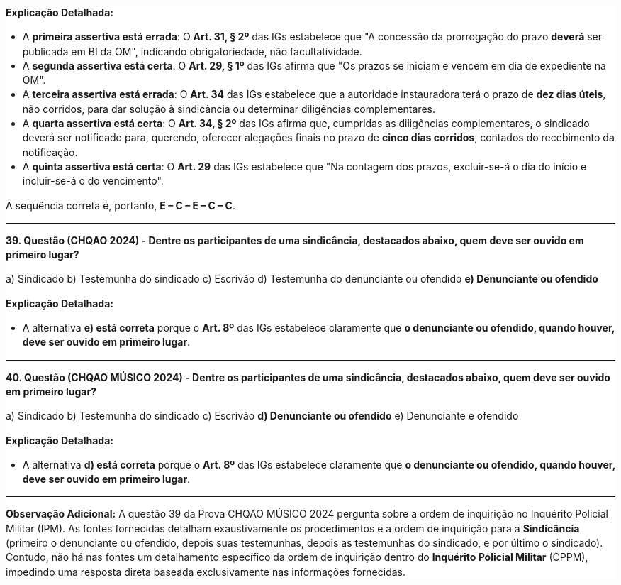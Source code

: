 **Explicação Detalhada:**
*   A **primeira assertiva está errada**: O **Art. 31, § 2º** das IGs estabelece que "A concessão da prorrogação do prazo **deverá** ser publicada em BI da OM", indicando obrigatoriedade, não facultatividade.
*   A **segunda assertiva está certa**: O **Art. 29, § 1º** das IGs afirma que "Os prazos se iniciam e vencem em dia de expediente na OM".
*   A **terceira assertiva está errada**: O **Art. 34** das IGs estabelece que a autoridade instauradora terá o prazo de **dez dias úteis**, não corridos, para dar solução à sindicância ou determinar diligências complementares.
*   A **quarta assertiva está certa**: O **Art. 34, § 2º** das IGs afirma que, cumpridas as diligências complementares, o sindicado deverá ser notificado para, querendo, oferecer alegações finais no prazo de **cinco dias corridos**, contados do recebimento da notificação.
*   A **quinta assertiva está certa**: O **Art. 29** das IGs estabelece que "Na contagem dos prazos, excluir-se-á o dia do início e incluir-se-á o do vencimento".

A sequência correta é, portanto, **E – C – E – C – C**.

---

**39. Questão (CHQAO 2024) - Dentre os participantes de uma sindicância, destacados abaixo, quem deve ser ouvido em primeiro lugar?**

a) Sindicado
b) Testemunha do sindicado
c) Escrivão
d) Testemunha do denunciante ou ofendido
**e) Denunciante ou ofendido**

**Explicação Detalhada:**
*   A alternativa **e) está correta** porque o **Art. 8º** das IGs estabelece claramente que **o denunciante ou ofendido, quando houver, deve ser ouvido em primeiro lugar**.

---

**40. Questão (CHQAO MÚSICO 2024) - Dentre os participantes de uma sindicância, destacados abaixo, quem deve ser ouvido em primeiro lugar?**

a) Sindicado
b) Testemunha do sindicado
c) Escrivão
**d) Denunciante ou ofendido**
e) Denunciante e ofendido

**Explicação Detalhada:**
*   A alternativa **d) está correta** porque o **Art. 8º** das IGs estabelece claramente que **o denunciante ou ofendido, quando houver, deve ser ouvido em primeiro lugar**.

---

**Observação Adicional:** A questão 39 da Prova CHQAO MÚSICO 2024 pergunta sobre a ordem de inquirição no Inquérito Policial Militar (IPM). As fontes fornecidas detalham exaustivamente os procedimentos e a ordem de inquirição para a **Sindicância** (primeiro o denunciante ou ofendido, depois suas testemunhas, depois as testemunhas do sindicado, e por último o sindicado). Contudo, não há nas fontes um detalhamento específico da ordem de inquirição dentro do **Inquérito Policial Militar** (CPPM), impedindo uma resposta direta baseada exclusivamente nas informações fornecidas.